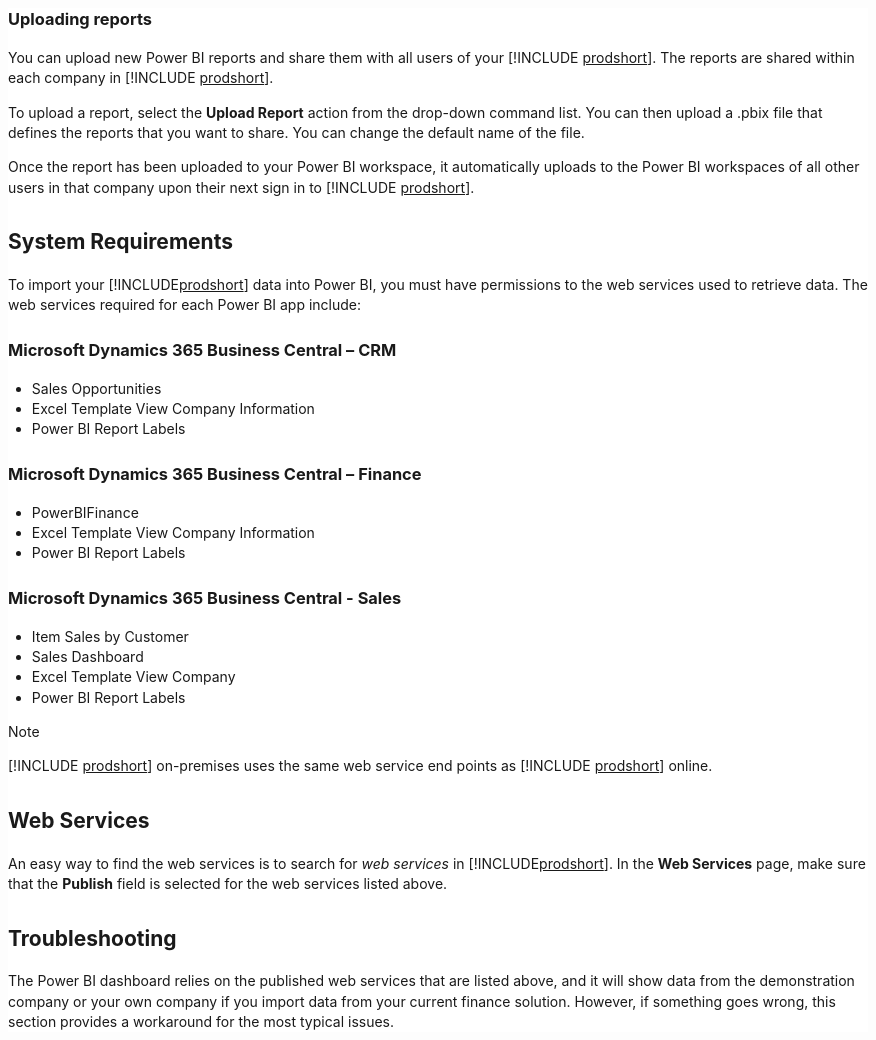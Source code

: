 ### Uploading reports

You can upload new Power BI reports and share them with all users of your [!INCLUDE [prodshort](includes/prodshort.md)]. The reports are shared within each company in [!INCLUDE [prodshort](includes/prodshort.md)].  

To upload a report, select the **Upload Report** action from the drop-down command list. You can then upload a .pbix file that defines the reports that you want to share. You can change the default name of the file.  

Once the report has been uploaded to your Power BI workspace, it automatically uploads to the Power BI workspaces of all other users in that company upon their next sign in to [!INCLUDE [prodshort](includes/prodshort.md)].

## System Requirements

To import your [!INCLUDE[prodshort](includes/prodshort.md)] data into Power BI, you must have permissions to the web services used to retrieve data. The web services required for each Power BI app include:

### Microsoft Dynamics 365 Business Central – CRM

- Sales Opportunities
- Excel Template View Company Information
- Power BI Report Labels

### Microsoft Dynamics 365 Business Central – Finance

- PowerBIFinance
- Excel Template View Company Information
- Power BI Report Labels

### Microsoft Dynamics 365 Business Central - Sales

- Item Sales by Customer
- Sales Dashboard
- Excel Template View Company
- Power BI Report Labels

> [!NOTE]
> [!INCLUDE [prodshort](includes/prodshort.md)] on-premises uses the same web service end points as [!INCLUDE [prodshort](includes/prodshort.md)] online.

## Web Services

An easy way to find the web services is to search for *web services* in [!INCLUDE[prodshort](includes/prodshort.md)]. In the **Web Services** page, make sure that the **Publish** field is selected for the web services listed above.

## Troubleshooting

The Power BI dashboard relies on the published web services that are listed above, and it will show data from the demonstration company or your own company if you import data from your current finance solution. However, if something goes wrong, this section provides a workaround for the most typical issues.  

